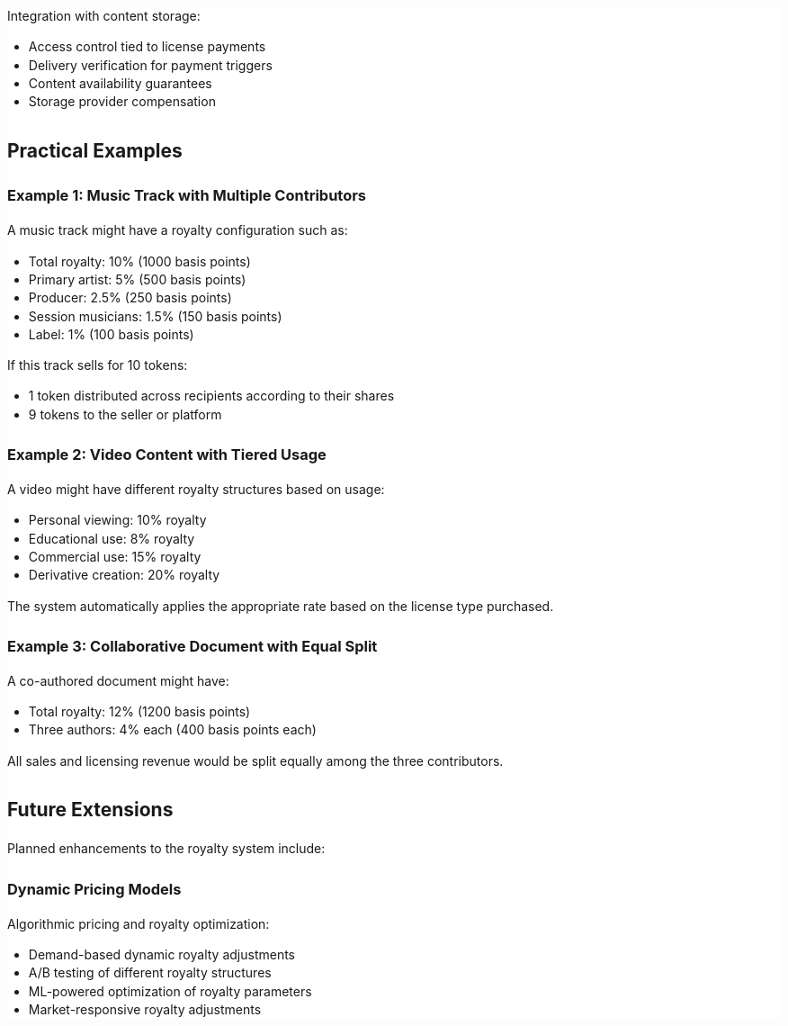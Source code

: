 Integration with content storage:

- Access control tied to license payments
- Delivery verification for payment triggers
- Content availability guarantees
- Storage provider compensation

## Practical Examples

### Example 1: Music Track with Multiple Contributors

A music track might have a royalty configuration such as:

- Total royalty: 10% (1000 basis points)
- Primary artist: 5% (500 basis points)
- Producer: 2.5% (250 basis points)
- Session musicians: 1.5% (150 basis points)
- Label: 1% (100 basis points)

If this track sells for 10 tokens:
- 1 token distributed across recipients according to their shares
- 9 tokens to the seller or platform

### Example 2: Video Content with Tiered Usage

A video might have different royalty structures based on usage:

- Personal viewing: 10% royalty
- Educational use: 8% royalty
- Commercial use: 15% royalty
- Derivative creation: 20% royalty

The system automatically applies the appropriate rate based on the license type purchased.

### Example 3: Collaborative Document with Equal Split

A co-authored document might have:

- Total royalty: 12% (1200 basis points)
- Three authors: 4% each (400 basis points each)

All sales and licensing revenue would be split equally among the three contributors.

## Future Extensions

Planned enhancements to the royalty system include:

### Dynamic Pricing Models

Algorithmic pricing and royalty optimization:

- Demand-based dynamic royalty adjustments
- A/B testing of different royalty structures
- ML-powered optimization of royalty parameters
- Market-responsive royalty adjustments
